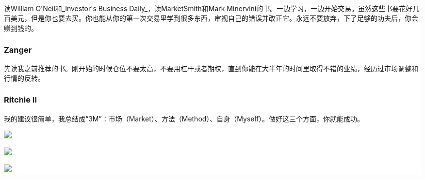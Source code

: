 读William O'Neil和_Investor's Business Daily_，读MarketSmith和Mark Minervini的书。一边学习，一边开始交易。虽然这些书要花好几百美元，但是你也要去买。你也能从你的第一次交易里学到很多东西，审视自己的错误并改正它。永远不要放弃，下了足够的功夫后，你会赚到钱的。

### Zanger

先读我之前推荐的书。刚开始的时候仓位不要太高，不要用杠杆或者期权，直到你能在大半年的时间里取得不错的业绩，经历过市场调整和行情的反转。

### Ritchie II

我的建议很简单，我总结成“3M”：市场（Market）、方法（Method）、自身（Myself）。做好这三个方面，你就能成功。

![](41040_205_1.jpg)

![](41040_206_1.jpg)

![](41040_207_1.jpg)